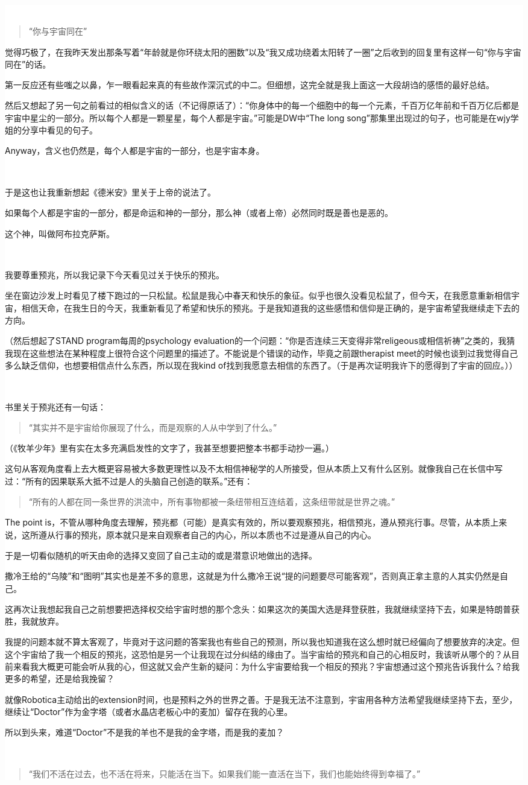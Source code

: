<br>

> “你与宇宙同在”

觉得巧极了，在我昨天发出那条写着“年龄就是你环绕太阳的圈数”以及“我又成功绕着太阳转了一圈”之后收到的回复里有这样一句“你与宇宙同在”的话。

第一反应还有些嗤之以鼻，乍一眼看起来真的有些故作深沉式的中二。但细想，这完全就是我上面这一大段胡诌的感悟的最好总结。

然后又想起了另一句之前看过的相似含义的话（不记得原话了）：“你身体中的每一个细胞中的每一个元素，千百万亿年前和千百万亿后都是宇宙中星尘的一部分。所以每个人都是一颗星星，每个人都是宇宙。”可能是DW中“The long song”那集里出现过的句子，也可能是在wjy学姐的分享中看见的句子。

Anyway，含义也仍然是，每个人都是宇宙的一部分，也是宇宙本身。

<br>

于是这也让我重新想起《德米安》里关于上帝的说法了。

如果每个人都是宇宙的一部分，都是命运和神的一部分，那么神（或者上帝）必然同时既是善也是恶的。

这个神，叫做阿布拉克萨斯。

<br>

我要尊重预兆，所以我记录下今天看见过关于快乐的预兆。

坐在窗边沙发上时看见了楼下跑过的一只松鼠。松鼠是我心中春天和快乐的象征。似乎也很久没看见松鼠了，但今天，在我愿意重新相信宇宙，相信天命，在我生日的今天，我重新看见了希望和快乐的预兆。于是我知道我的这些感悟和信仰是正确的，是宇宙希望我继续走下去的方向。

（然后想起了STAND program每周的psychology evaluation的一个问题：“你是否连续三天变得非常religeous或相信祈祷”之类的，我猜我现在这些想法在某种程度上很符合这个问题里的描述了。不能说是个错误的动作，毕竟之前跟therapist meet的时候也谈到过我觉得自己多么缺乏信仰，也想要相信点什么东西，所以现在我kind of找到我愿意去相信的东西了。（于是再次证明我许下的愿得到了宇宙的回应。））

<br>

书里关于预兆还有一句话：

> “其实并不是宇宙给你展现了什么，而是观察的人从中学到了什么。”

（《牧羊少年》里有实在太多充满启发性的文字了，我甚至想要把整本书都手动抄一遍。）

这句从客观角度看上去大概更容易被大多数更理性以及不太相信神秘学的人所接受，但从本质上又有什么区别。就像我自己在长信中写过：“所有的因果联系大抵不过是人的头脑自己创造的联系。”还有：

> “所有的人都在同一条世界的洪流中，所有事物都被一条纽带相互连结着，这条纽带就是世界之魂。”

The point is，不管从哪种角度去理解，预兆都（可能）是真实有效的，所以要观察预兆，相信预兆，遵从预兆行事。尽管，从本质上来说，这所遵从行事的预兆，原本就只是来自观察者自己的内心，所以本质也不过是遵从自己的内心。

于是一切看似随机的听天由命的选择又变回了自己主动的或是潜意识地做出的选择。

撒冷王给的“乌陵”和“图明”其实也是差不多的意思，这就是为什么撒冷王说“提的问题要尽可能客观”，否则真正拿主意的人其实仍然是自己。

这再次让我想起我自己之前想要把选择权交给宇宙时想的那个念头：如果这次的美国大选是拜登获胜，我就继续坚持下去，如果是特朗普获胜，我就放弃。

我提的问题本就不算太客观了，毕竟对于这问题的答案我也有些自己的预测，所以我也知道我在这么想时就已经偏向了想要放弃的决定。但这个宇宙给了我一个相反的预兆，这恐怕是另一个让我现在过分纠结的缘由了。当宇宙给的预兆和自己的心相反时，我该听从哪个的？从目前来看我大概更可能会听从我的心，但这就又会产生新的疑问：为什么宇宙要给我一个相反的预兆？宇宙想通过这个预兆告诉我什么？给我更多的希望，还是给我挽留？

就像Robotica主动给出的extension时间，也是预料之外的世界之善。于是我无法不注意到，宇宙用各种方法希望我继续坚持下去，至少，继续让“Doctor”作为金字塔（或者水晶店老板心中的麦加）留存在我的心里。

所以到头来，难道“Doctor”不是我的羊也不是我的金字塔，而是我的麦加？

<br>

> “我们不活在过去，也不活在将来，只能活在当下。如果我们能一直活在当下，我们也能始终得到幸福了。”

